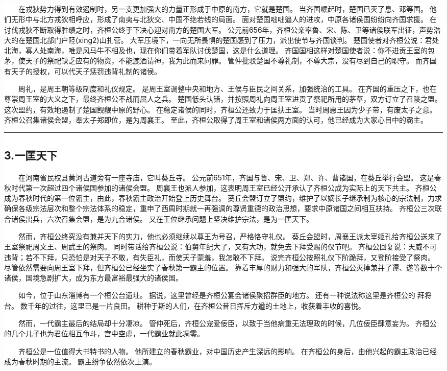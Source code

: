 &emsp;&emsp;在戎狄势力得到有效遏制时，另一支更加强大的力量正形成于中原的南方，它就是楚国。
当齐国崛起时，楚国已灭了息、邓等国。
他们无形中与北方戎狄相呼应，形成了南夷与北狄交、中国不绝若线的局面。
面对楚国咄咄逼人的进攻，中原各诸侯国纷纷向齐国求援。
在讨伐戎狄不断取得胜绩之时，齐桓公终于下决心迎对南方的楚国大军。
公元前656年，齐桓公亲率鲁、宋、陈、卫等诸侯联军出征，声势浩大的在楚国北部门户陉(xing2)山扎营。
大军压境下，一向无所畏惧的楚国感到了压力，派出使节与齐国谈判。
楚国使者对齐桓公说：君处北海，寡人处南海，唯是风马牛不相及也，现在你们带着军队讨伐楚国，这是什么道理。
齐国国相这样对楚国使者说：你不进贡王室的包茅，使天子的祭祀缺乏应有的物资，不能漉酒请神，我为此而来问罪。
管仲批驳楚国不尊礼制，不尊大宗，没有尽到自己的职守。
而齐国有天子的授权，可以代天子惩罚违背礼制的诸侯。

&emsp;&emsp;周礼，是周王朝等级制度和礼仪规定。
是周王室调整中央和地方、王侯与臣民之间关系，加强统治的工具。
在齐国的重压之下，也在尊崇周王室的大义之下，最终齐桓公不战而屈人之兵。
楚国低头认错，并按照周礼向周王室进贡了祭祀所用的茅草，双方订立了召陵之盟。
这次盟约，有效地遏制了楚国觊觎中原的野心。
在稳定诸侯的同时，齐桓公还致力于匡扶王室。
当时周惠王因为少子带，有废太子之意。
齐桓公召集诸侯会盟，奉太子郑即位，是为周襄王。
至此，齐桓公取得了周王室和诸侯两方面的认可，他已经成为大家心目中的霸主。

***

<h2 id="3">3.一匡天下 </h2>

&emsp;&emsp;在河南省民权县黄河古道旁有一座寺庙，它叫葵丘寺。
公元前651年，齐国与鲁、宋、卫、郑、许、曹诸国，在葵丘举行会盟。
这是春秋时代第一次超过四个诸侯国参加的诸侯会盟。
周襄王也派人参加，这表明周王室已经公开承认了齐桓公成为实际上的天下共主。
齐桓公成为春秋时代的第一位霸主，由此，春秋霸主政治开始登上历史舞台。
葵丘会盟订立了盟约，维护了以嫡长子继承制为核心的宗法制，力求确保各级宗法层次和整个宗法体系的稳定，重申了西周时期就一再强调的尊贤重德的政治思想，要求中原诸国之间相互扶持。
齐桓公三次联合诸侯出兵，六次召集会盟，是为九合诸侯。
又在王位继承问题上坚决维护宗法，是为一匡天下。

&emsp;&emsp;然而，齐桓公终究没有兼并天下的实力，他也必须继续以尊王为号召，严格恪守礼仪。
葵丘会盟时，周襄王派太宰姬孔给齐桓公送来了王室祭祀周文王、周武王的祭肉。
同时带话给齐桓公说：伯舅年纪大了，又有大功，就免去下拜受赐的仪节吧。
齐桓公回复说：天威不可违背；若不下拜，只恐怕是对天子不敬，有失臣礼，而使天子蒙羞，我怎敢不下拜。
说完齐桓公按照礼仪下阶跪拜，又登阶接受了祭肉。
尽管依然需要向周王室下拜，但齐桓公已经坐实了春秋第一霸主的位置。
靠着丰厚的财力和强大的军队，齐桓公灭掉兼并了谭、遂等数十个诸侯，国境急剧扩大，成为东方最富裕最强大的诸侯国。

&emsp;&emsp;如今，位于山东淄博有一个桓公台遗址。
据说，这里曾经是齐桓公宴会诸侯聚招群臣的地方。
还有一种说法称这里是齐桓公的 拜将台。
数千年的过往，这里已是一片良田。
耕种于斯的人们，在齐桓公昔日挥斥方遒的土地上，收获着丰收的喜悦。

&emsp;&emsp;然而，一代霸主最后的结局却十分凄凉。
管仲死后，齐桓公宠爱佞臣，以致于当他病重无法理政的时候，几位佞臣肆意妄为。
齐桓公的几个儿子也为君位相互争斗，宫中空虚，一代霸业就此凋零。

&emsp;&emsp;齐桓公是一位值得大书特书的人物。
他所建立的春秋霸业，对中国历史产生深远的影响。
在齐桓公的身后，由他兴起的霸主政治已经成为春秋时期的主流。
霸主纷争依然依次上演。
